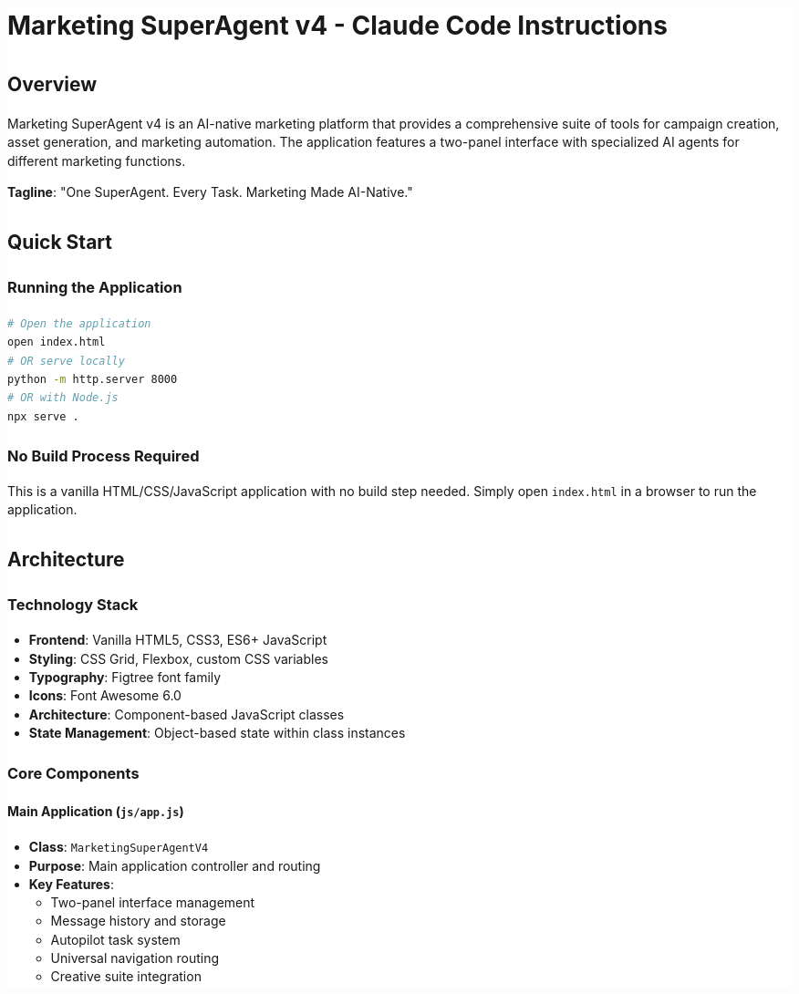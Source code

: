 # Marketing SuperAgent v4 - Claude Code Instructions

## Overview

Marketing SuperAgent v4 is an AI-native marketing platform that provides a comprehensive suite of tools for campaign creation, asset generation, and marketing automation. The application features a two-panel interface with specialized AI agents for different marketing functions.

**Tagline**: "One SuperAgent. Every Task. Marketing Made AI-Native."

## Quick Start

### Running the Application
```bash
# Open the application
open index.html
# OR serve locally
python -m http.server 8000
# OR with Node.js
npx serve .
```

### No Build Process Required
This is a vanilla HTML/CSS/JavaScript application with no build step needed. Simply open `index.html` in a browser to run the application.

## Architecture

### Technology Stack
- **Frontend**: Vanilla HTML5, CSS3, ES6+ JavaScript
- **Styling**: CSS Grid, Flexbox, custom CSS variables
- **Typography**: Figtree font family
- **Icons**: Font Awesome 6.0
- **Architecture**: Component-based JavaScript classes
- **State Management**: Object-based state within class instances

### Core Components

#### Main Application (`js/app.js`)
- **Class**: `MarketingSuperAgentV4`
- **Purpose**: Main application controller and routing
- **Key Features**:
  - Two-panel interface management
  - Message history and storage
  - Autopilot task system
  - Universal navigation routing
  - Creative suite integration
